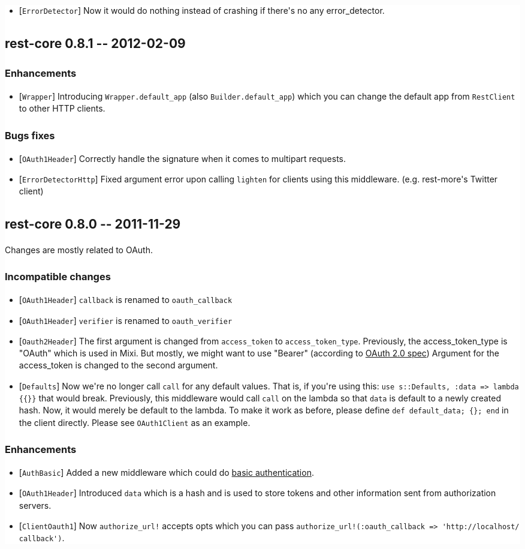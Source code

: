 * [`ErrorDetector`] Now it would do nothing instead of crashing if there's no
  any error_detector.

## rest-core 0.8.1 -- 2012-02-09

### Enhancements

* [`Wrapper`] Introducing `Wrapper.default_app` (also `Builder.default_app`)
  which you can change the default app from `RestClient` to other HTTP
  clients.

### Bugs fixes

* [`OAuth1Header`] Correctly handle the signature when it comes to multipart
  requests.

* [`ErrorDetectorHttp`] Fixed argument error upon calling `lighten` for
  clients using this middleware. (e.g. rest-more's Twitter client)

## rest-core 0.8.0 -- 2011-11-29

Changes are mostly related to OAuth.

### Incompatible changes

* [`OAuth1Header`] `callback` is renamed to `oauth_callback`
* [`OAuth1Header`] `verifier` is renamed to `oauth_verifier`

* [`Oauth2Header`] The first argument is changed from `access_token` to
  `access_token_type`. Previously, the access_token_type is "OAuth" which
  is used in Mixi. But mostly, we might want to use "Bearer" (according to
  [OAuth 2.0 spec][]) Argument for the access_token is changed to the second
  argument.

* [`Defaults`] Now we're no longer call `call` for any default values.
  That is, if you're using this: `use s::Defaults, :data => lambda{{}}`
  that would break. Previously, this middleware would call `call` on the
  lambda so that `data` is default to a newly created hash. Now, it would
  merely be default to the lambda. To make it work as before, please define
  `def default_data; {}; end` in the client directly. Please see
  `OAuth1Client` as an example.

[OAuth 2.0 spec]: http://tools.ietf.org/html/draft-ietf-oauth-v2-22

### Enhancements

* [`AuthBasic`] Added a new middleware which could do
  [basic authentication][].

* [`OAuth1Header`] Introduced `data` which is a hash and is used to store
  tokens and other information sent from authorization servers.

* [`ClientOauth1`] Now `authorize_url!` accepts opts which you can pass
  `authorize_url!(:oauth_callback => 'http://localhost/callback')`.


[use-cases.rb]: https://github.com/godfat/rest-core/blob/master/example/use-cases.rb
[post]: http://blogger.godfat.org/2012/06/rest-core-20-roadmap-thunk-based.html
[basic authentication]: http://en.wikipedia.org/wiki/Basic_access_authentication
[rest-more]: https://github.com/godfat/rest-more
[rib]: https://github.com/godfat/rib
[rest-graph]: https://github.com/godfat/rest-graph